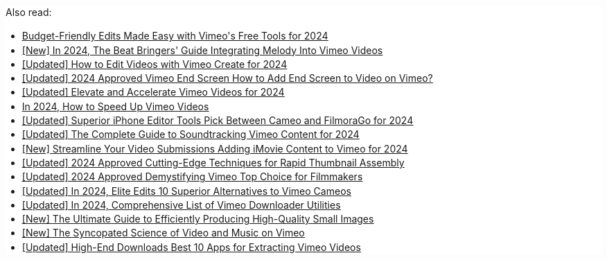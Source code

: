 <ins class="adsbygoogle"
     style="display:block"
     data-ad-format="autorelaxed"
     data-ad-client="ca-pub-7571918770474297"
     data-ad-slot="1223367746"></ins>

<ins class="adsbygoogle"
     style="display:block"
     data-ad-format="autorelaxed"
     data-ad-client="ca-pub-7571918770474297"
     data-ad-slot="1223367746"></ins>



<ins class="adsbygoogle"
     style="display:block"
     data-ad-client="ca-pub-7571918770474297"
     data-ad-slot="8358498916"
     data-ad-format="auto"
     data-full-width-responsive="true"></ins>

<span class="atpl-alsoreadstyle">Also read:</span>
<div><ul>
<li><a href="https://vimeo-videos.techidaily.com/budget-friendly-edits-made-easy-with-vimeos-free-tools-for-2024/"><u>Budget-Friendly Edits Made Easy with Vimeo's Free Tools for 2024</u></a></li>
<li><a href="https://vimeo-videos.techidaily.com/new-in-2024-the-beat-bringers-guide-integrating-melody-into-vimeo-videos/"><u>[New] In 2024, The Beat Bringers' Guide  Integrating Melody Into Vimeo Videos</u></a></li>
<li><a href="https://vimeo-videos.techidaily.com/updated-how-to-edit-videos-with-vimeo-create-for-2024/"><u>[Updated] How to Edit Videos with Vimeo Create for 2024</u></a></li>
<li><a href="https://vimeo-videos.techidaily.com/updated-2024-approved-vimeo-end-screen-how-to-add-end-screen-to-video-on-vimeo/"><u>[Updated] 2024 Approved  Vimeo End Screen  How to Add End Screen to Video on Vimeo?</u></a></li>
<li><a href="https://vimeo-videos.techidaily.com/updated-elevate-and-accelerate-vimeo-videos-for-2024/"><u>[Updated] Elevate and Accelerate Vimeo Videos for 2024</u></a></li>
<li><a href="https://vimeo-videos.techidaily.com/in-2024-how-to-speed-up-vimeo-videos/"><u>In 2024, How to Speed Up Vimeo Videos</u></a></li>
<li><a href="https://vimeo-videos.techidaily.com/updated-superior-iphone-editor-tools-pick-between-cameo-and-filmorago-for-2024/"><u>[Updated] Superior iPhone Editor Tools  Pick Between Cameo and FilmoraGo for 2024</u></a></li>
<li><a href="https://vimeo-videos.techidaily.com/updated-the-complete-guide-to-soundtracking-vimeo-content-for-2024/"><u>[Updated] The Complete Guide to Soundtracking Vimeo Content for 2024</u></a></li>
<li><a href="https://vimeo-videos.techidaily.com/new-streamline-your-video-submissions-adding-imovie-content-to-vimeo-for-2024/"><u>[New] Streamline Your Video Submissions  Adding iMovie Content to Vimeo for 2024</u></a></li>
<li><a href="https://vimeo-videos.techidaily.com/updated-2024-approved-cutting-edge-techniques-for-rapid-thumbnail-assembly/"><u>[Updated] 2024 Approved  Cutting-Edge Techniques for Rapid Thumbnail Assembly</u></a></li>
<li><a href="https://vimeo-videos.techidaily.com/updated-2024-approved-demystifying-vimeo-top-choice-for-filmmakers/"><u>[Updated] 2024 Approved  Demystifying Vimeo  Top Choice for Filmmakers</u></a></li>
<li><a href="https://vimeo-videos.techidaily.com/updated-in-2024-elite-edits-10-superior-alternatives-to-vimeo-cameos/"><u>[Updated] In 2024, Elite Edits  10 Superior Alternatives to Vimeo Cameos</u></a></li>
<li><a href="https://vimeo-videos.techidaily.com/updated-in-2024-comprehensive-list-of-vimeo-downloader-utilities/"><u>[Updated] In 2024, Comprehensive List of Vimeo Downloader Utilities</u></a></li>
<li><a href="https://vimeo-videos.techidaily.com/new-the-ultimate-guide-to-efficiently-producing-high-quality-small-images/"><u>[New] The Ultimate Guide to Efficiently Producing High-Quality Small Images</u></a></li>
<li><a href="https://vimeo-videos.techidaily.com/new-the-syncopated-science-of-video-and-music-on-vimeo/"><u>[New] The Syncopated Science of Video and Music on Vimeo</u></a></li>
<li><a href="https://vimeo-videos.techidaily.com/updated-high-end-downloads-best-10-apps-for-extracting-vimeo-videos/"><u>[Updated] High-End Downloads  Best 10 Apps for Extracting Vimeo Videos</u></a></li>